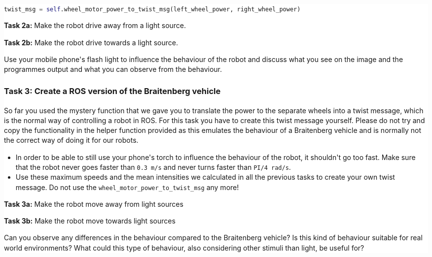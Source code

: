  ```python
twist_msg = self.wheel_motor_power_to_twist_msg(left_wheel_power, right_wheel_power)
 ```

**Task 2a:**
Make the robot drive away from a light source.

**Task 2b:** 
Make the robot drive towards a light source.

Use your mobile phone's flash light to influence the behaviour of the robot and discuss what you see on the image and the programmes output and what you can observe from the behaviour.

### Task 3: Create a ROS version of the Braitenberg vehicle

So far you used the mystery function that we gave you to translate the power to the separate wheels into a twist message, which is the normal way of controlling a robot in ROS. For this task you have to create this twist message yourself. Please do not try and copy the functionality in the helper function provided as this emulates the behaviour of a Braitenberg vehicle and is normally not the correct way of doing it for our robots.

* In order to be able to still use your phone's torch to influence the behaviour of the robot, it shouldn't go too fast. Make sure that the robot never goes faster than `0.3 m/s` and never turns faster than `PI/4 rad/s`.
* Use these maximum speeds and the mean intensities we calculated in all the previous tasks to create your own twist message. Do not use the `wheel_motor_power_to_twist_msg` any more!

**Task 3a:** Make the robot move away from light sources

**Task 3b:** Make the robot move towards light sources

Can you observe any differences in the behaviour compared to the Braitenberg vehicle? Is this kind of behaviour suitable for real world environments? What could this type of behaviour, also considering other stimuli than light, be useful for? 
